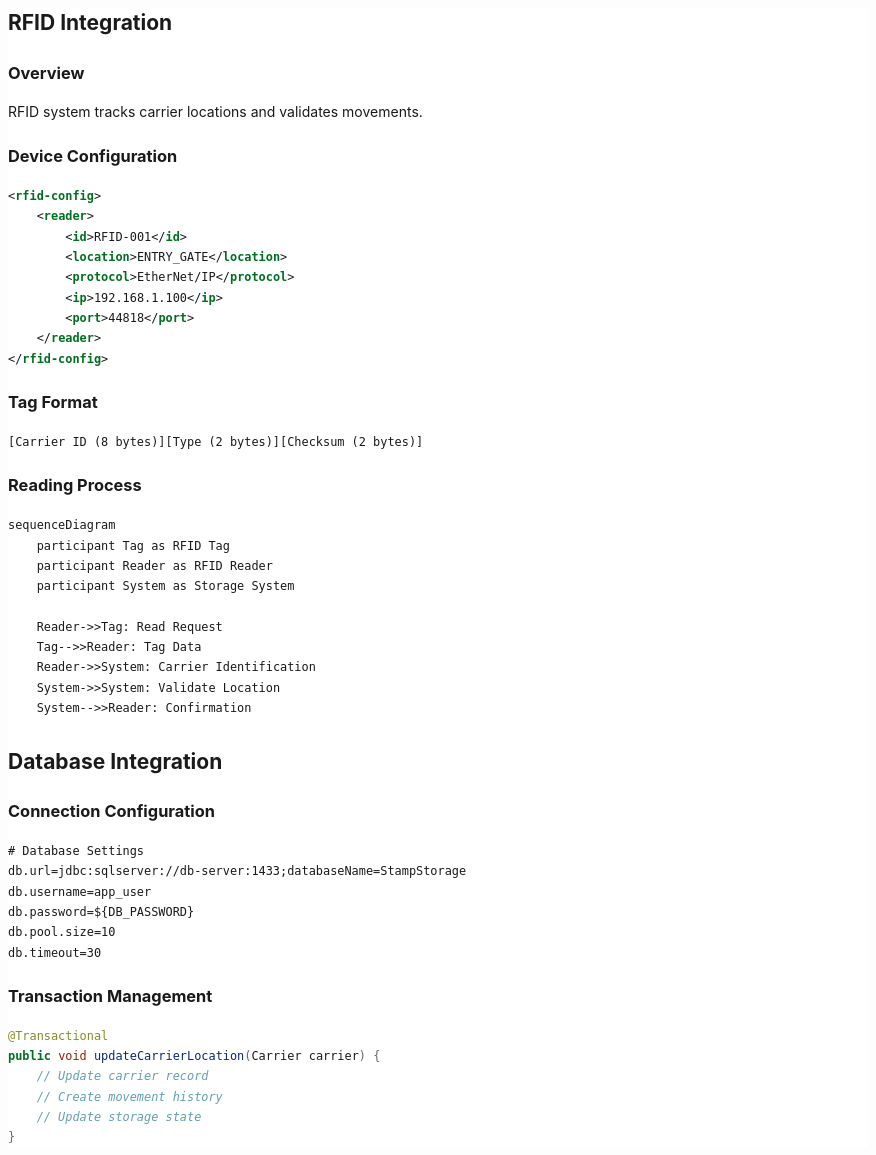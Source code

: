## RFID Integration

### Overview
RFID system tracks carrier locations and validates movements.

### Device Configuration
```xml
<rfid-config>
    <reader>
        <id>RFID-001</id>
        <location>ENTRY_GATE</location>
        <protocol>EtherNet/IP</protocol>
        <ip>192.168.1.100</ip>
        <port>44818</port>
    </reader>
</rfid-config>
```

### Tag Format
```
[Carrier ID (8 bytes)][Type (2 bytes)][Checksum (2 bytes)]
```

### Reading Process
```mermaid
sequenceDiagram
    participant Tag as RFID Tag
    participant Reader as RFID Reader
    participant System as Storage System
    
    Reader->>Tag: Read Request
    Tag-->>Reader: Tag Data
    Reader->>System: Carrier Identification
    System->>System: Validate Location
    System-->>Reader: Confirmation
```

## Database Integration

### Connection Configuration
```properties
# Database Settings
db.url=jdbc:sqlserver://db-server:1433;databaseName=StampStorage
db.username=app_user
db.password=${DB_PASSWORD}
db.pool.size=10
db.timeout=30
```

### Transaction Management
```java
@Transactional
public void updateCarrierLocation(Carrier carrier) {
    // Update carrier record
    // Create movement history
    // Update storage state
}
```
